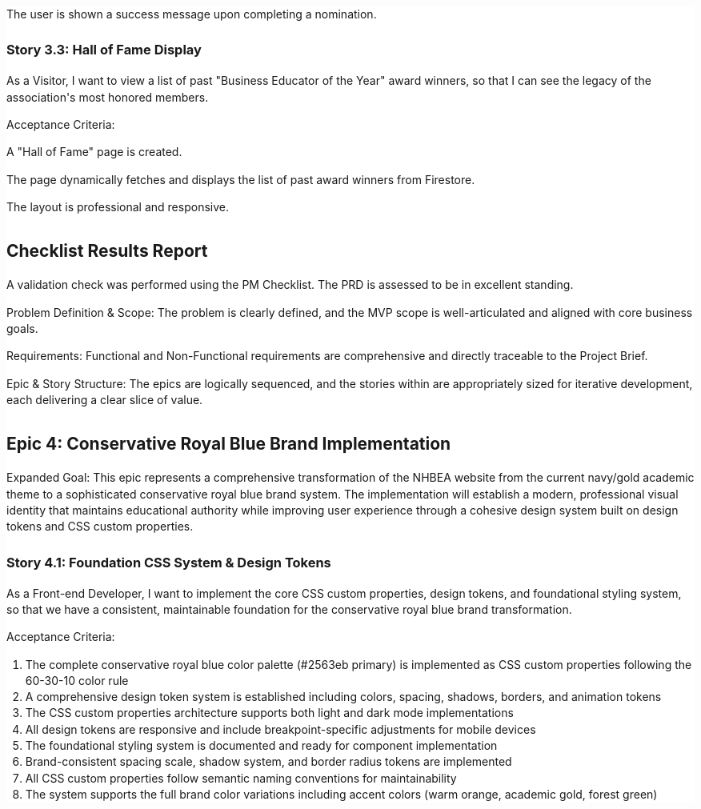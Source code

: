 The user is shown a success message upon completing a nomination.

### Story 3.3: Hall of Fame Display

As a Visitor,
I want to view a list of past "Business Educator of the Year" award winners,
so that I can see the legacy of the association's most honored members.

Acceptance Criteria:

A "Hall of Fame" page is created.

The page dynamically fetches and displays the list of past award winners from Firestore.

The layout is professional and responsive.

## Checklist Results Report

A validation check was performed using the PM Checklist. The PRD is assessed to be in excellent standing.

Problem Definition & Scope: The problem is clearly defined, and the MVP scope is well-articulated and aligned with core business goals.

Requirements: Functional and Non-Functional requirements are comprehensive and directly traceable to the Project Brief.

Epic & Story Structure: The epics are logically sequenced, and the stories within are appropriately sized for iterative development, each delivering a clear slice of value.

## Epic 4: Conservative Royal Blue Brand Implementation

Expanded Goal: This epic represents a comprehensive transformation of the NHBEA website from the current navy/gold academic theme to a sophisticated conservative royal blue brand system. The implementation will establish a modern, professional visual identity that maintains educational authority while improving user experience through a cohesive design system built on design tokens and CSS custom properties.

### Story 4.1: Foundation CSS System & Design Tokens

As a Front-end Developer,
I want to implement the core CSS custom properties, design tokens, and foundational styling system,
so that we have a consistent, maintainable foundation for the conservative royal blue brand transformation.

Acceptance Criteria:

1. The complete conservative royal blue color palette (#2563eb primary) is implemented as CSS custom properties following the 60-30-10 color rule
2. A comprehensive design token system is established including colors, spacing, shadows, borders, and animation tokens
3. The CSS custom properties architecture supports both light and dark mode implementations
4. All design tokens are responsive and include breakpoint-specific adjustments for mobile devices
5. The foundational styling system is documented and ready for component implementation
6. Brand-consistent spacing scale, shadow system, and border radius tokens are implemented
7. All CSS custom properties follow semantic naming conventions for maintainability
8. The system supports the full brand color variations including accent colors (warm orange, academic gold, forest green)
